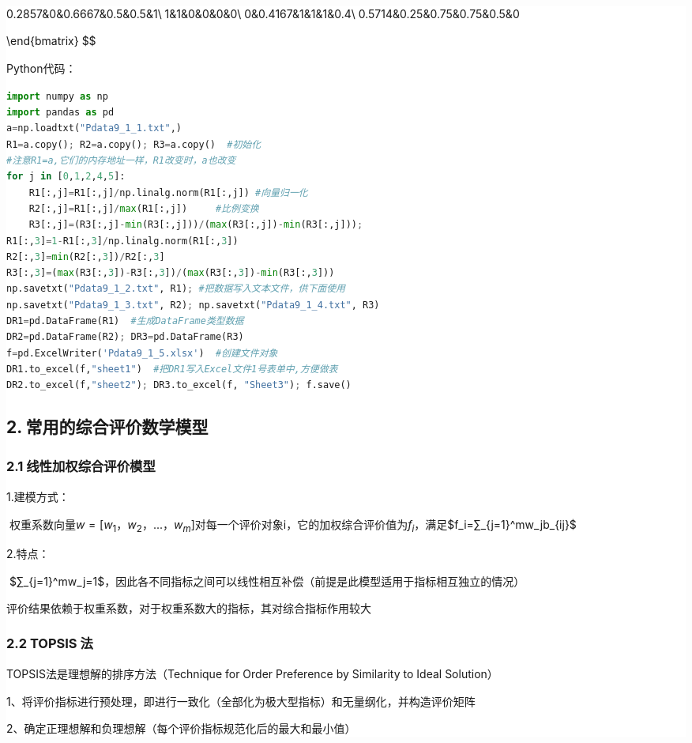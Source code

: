 0.2857&0&0.6667&0.5&0.5&1\\
1&1&0&0&0&0\\
0&0.4167&1&1&1&0.4\\
0.5714&0.25&0.75&0.75&0.5&0

\end{bmatrix}
$$

Python代码：

```python
import numpy as np
import pandas as pd
a=np.loadtxt("Pdata9_1_1.txt",)
R1=a.copy(); R2=a.copy(); R3=a.copy()  #初始化
#注意R1=a,它们的内存地址一样，R1改变时，a也改变
for j in [0,1,2,4,5]:
    R1[:,j]=R1[:,j]/np.linalg.norm(R1[:,j]) #向量归一化
    R2[:,j]=R1[:,j]/max(R1[:,j])     #比例变换
    R3[:,j]=(R3[:,j]-min(R3[:,j]))/(max(R3[:,j])-min(R3[:,j]));
R1[:,3]=1-R1[:,3]/np.linalg.norm(R1[:,3])
R2[:,3]=min(R2[:,3])/R2[:,3]
R3[:,3]=(max(R3[:,3])-R3[:,3])/(max(R3[:,3])-min(R3[:,3]))
np.savetxt("Pdata9_1_2.txt", R1); #把数据写入文本文件，供下面使用
np.savetxt("Pdata9_1_3.txt", R2); np.savetxt("Pdata9_1_4.txt", R3)
DR1=pd.DataFrame(R1)  #生成DataFrame类型数据
DR2=pd.DataFrame(R2); DR3=pd.DataFrame(R3)
f=pd.ExcelWriter('Pdata9_1_5.xlsx')  #创建文件对象
DR1.to_excel(f,"sheet1")  #把DR1写入Excel文件1号表单中,方便做表
DR2.to_excel(f,"sheet2"); DR3.to_excel(f, "Sheet3"); f.save()
```



## 2. 常用的综合评价数学模型

### 2.1  **线性加权综合评价模型**

1.建模方式：

​		权重系数向量$w=[w_1，w_2，...，w_m]$对每一个评价对象i，它的加权综合评价值为$f_i$，满足$f_i=∑_{j=1}^mw_jb_{ij}$

2.特点：

​	$∑_{j=1}^mw_j=1$，因此各不同指标之间可以线性相互补偿（前提是此模型适用于指标相互独立的情况）

​	评价结果依赖于权重系数，对于权重系数大的指标，其对综合指标作用较大



### 2.2  TOPSIS 法

TOPSIS法是理想解的排序方法（Technique for Order Preference by Similarity to Ideal Solution）

1、将评价指标进行预处理，即进行一致化（全部化为极大型指标）和无量纲化，并构造评价矩阵

2、确定正理想解和负理想解（每个评价指标规范化后的最大和最小值）
